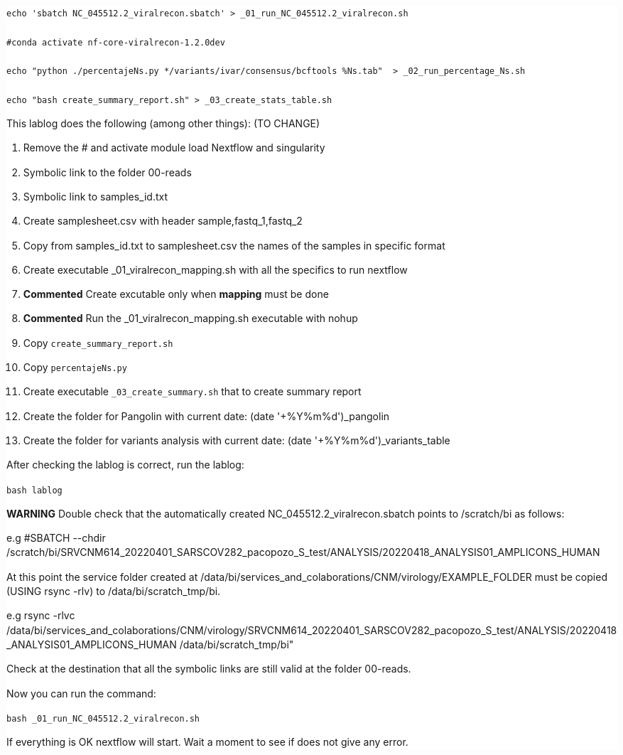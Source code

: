 ```
echo 'sbatch NC_045512.2_viralrecon.sbatch' > _01_run_NC_045512.2_viralrecon.sh

#conda activate nf-core-viralrecon-1.2.0dev

echo "python ./percentajeNs.py */variants/ivar/consensus/bcftools %Ns.tab"  > _02_run_percentage_Ns.sh

echo "bash create_summary_report.sh" > _03_create_stats_table.sh
```

This lablog does the following (among other things): (TO CHANGE)

1. Remove the # and activate module load Nextflow and  singularity

2. Symbolic link to the folder 00-reads 

3. Symbolic link to samples_id.txt 

4. Create samplesheet.csv with header sample,fastq_1,fastq_2 

5. Copy from samples_id.txt to samplesheet.csv the names of the samples in specific format 

6. Create executable _01_viralrecon_mapping.sh  with all the specifics to run nextflow

7. **Commented** Create excutable only when **mapping** must be done 

8.  **Commented**  Run the _01_viralrecon_mapping.sh executable with nohup

9. Copy `create_summary_report.sh` 

10. Copy `percentajeNs.py`

11. Create executable `_03_create_summary.sh` that to create summary report 

12. Create the folder for Pangolin with current date: (date '+%Y%m%d')_pangolin

13. Create the folder for variants analysis with current date: (date '+%Y%m%d')_variants_table

After checking the lablog is correct, run the lablog: 

`bash lablog`

**WARNING** Double check that the automatically created NC_045512.2_viralrecon.sbatch points to /scratch/bi as follows: 

e.g #SBATCH --chdir /scratch/bi/SRVCNM614_20220401_SARSCOV282_pacopozo_S_test/ANALYSIS/20220418_ANALYSIS01_AMPLICONS_HUMAN

At this point the service folder created at /data/bi/services_and_colaborations/CNM/virology/EXAMPLE_FOLDER must be copied (USING rsync -rlv) to /data/bi/scratch_tmp/bi. 

e.g rsync -rlvc /data/bi/services_and_colaborations/CNM/virology/SRVCNM614_20220401_SARSCOV282_pacopozo_S_test/ANALYSIS/20220418_ANALYSIS01_AMPLICONS_HUMAN /data/bi/scratch_tmp/bi" 

Check at the destination that all the symbolic links are still valid at the folder  00-reads. 

Now you can run the command:

`bash _01_run_NC_045512.2_viralrecon.sh`


If everything is OK nextflow will start. Wait a moment to see if does not give any error. 
